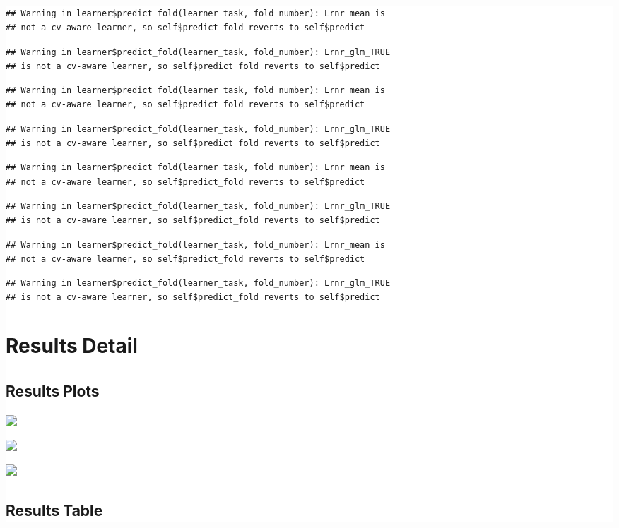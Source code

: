 ```
## Warning in learner$predict_fold(learner_task, fold_number): Lrnr_mean is
## not a cv-aware learner, so self$predict_fold reverts to self$predict
```

```
## Warning in learner$predict_fold(learner_task, fold_number): Lrnr_glm_TRUE
## is not a cv-aware learner, so self$predict_fold reverts to self$predict
```

```
## Warning in learner$predict_fold(learner_task, fold_number): Lrnr_mean is
## not a cv-aware learner, so self$predict_fold reverts to self$predict
```

```
## Warning in learner$predict_fold(learner_task, fold_number): Lrnr_glm_TRUE
## is not a cv-aware learner, so self$predict_fold reverts to self$predict
```

```
## Warning in learner$predict_fold(learner_task, fold_number): Lrnr_mean is
## not a cv-aware learner, so self$predict_fold reverts to self$predict
```

```
## Warning in learner$predict_fold(learner_task, fold_number): Lrnr_glm_TRUE
## is not a cv-aware learner, so self$predict_fold reverts to self$predict
```

```
## Warning in learner$predict_fold(learner_task, fold_number): Lrnr_mean is
## not a cv-aware learner, so self$predict_fold reverts to self$predict
```

```
## Warning in learner$predict_fold(learner_task, fold_number): Lrnr_glm_TRUE
## is not a cv-aware learner, so self$predict_fold reverts to self$predict
```




# Results Detail

## Results Plots
![](/tmp/9aeadc49-d603-4eab-b2f2-8ae0434bbbe0/b0986de7-960e-4890-a328-9b90b4754e50/REPORT_files/figure-html/plot_tsm-1.png)



![](/tmp/9aeadc49-d603-4eab-b2f2-8ae0434bbbe0/b0986de7-960e-4890-a328-9b90b4754e50/REPORT_files/figure-html/plot_ate-1.png)



![](/tmp/9aeadc49-d603-4eab-b2f2-8ae0434bbbe0/b0986de7-960e-4890-a328-9b90b4754e50/REPORT_files/figure-html/plot_par-1.png)

## Results Table
